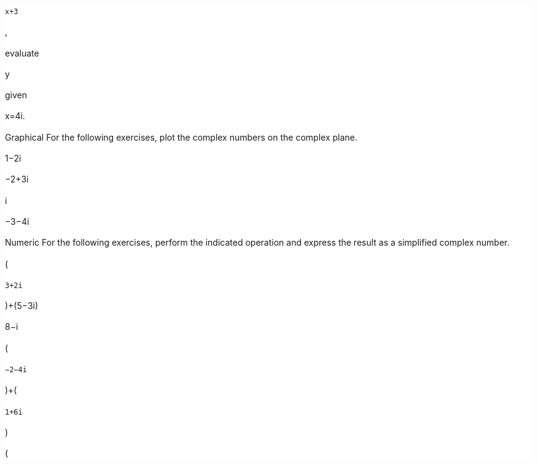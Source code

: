    
    x+3
   
  
  ,
 
 evaluate 
 
 y
 
 given 
 
 x=4i.
 
 

Graphical
For the following exercises, plot the complex numbers on the complex plane.
 
 
  1−2i

  
 

 
 
  −2+3i
 
 

 
 i
 

  
 

 
 
  −3−4i
 
 

Numeric
For the following exercises, perform the indicated operation and express the result as a simplified complex number.
 
 
  (
   
    3+2i
  )+(5−3i)

 
 
  8−i
 
 
 
 
  (
   
    −2−4i
  )+(
   
    1+6i
  )
 
 
 
  (
   